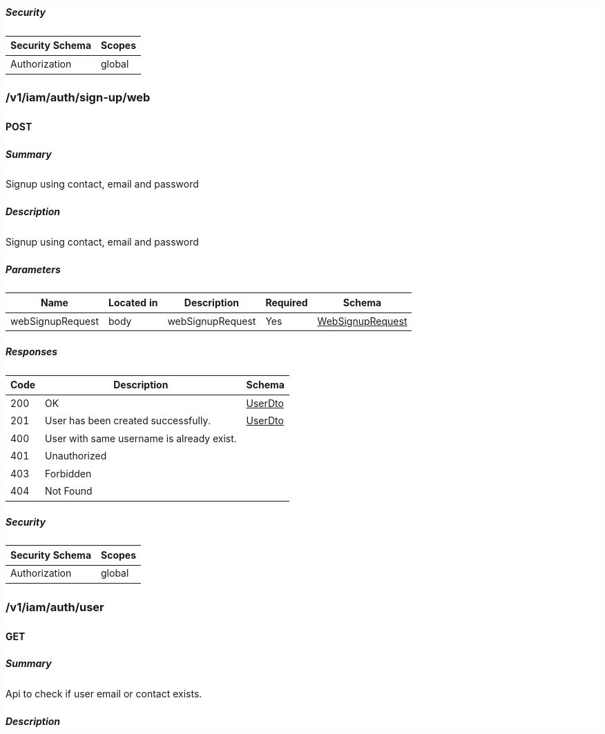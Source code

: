 ##### Security

| Security Schema | Scopes |
| --------------- | ------ |
| Authorization | global |

### /v1/iam/auth/sign-up/web

#### POST
##### Summary

Signup using contact, email and password

##### Description

Signup using contact, email and password

##### Parameters

| Name | Located in | Description | Required | Schema |
| ---- | ---------- | ----------- | -------- | ------ |
| webSignupRequest | body | webSignupRequest | Yes | [WebSignupRequest](#websignuprequest) |

##### Responses

| Code | Description | Schema |
| ---- | ----------- | ------ |
| 200 | OK | [UserDto](#userdto) |
| 201 | User has been created successfully. | [UserDto](#userdto) |
| 400 | User with same username is already exist. |  |
| 401 | Unauthorized |  |
| 403 | Forbidden |  |
| 404 | Not Found |  |

##### Security

| Security Schema | Scopes |
| --------------- | ------ |
| Authorization | global |

### /v1/iam/auth/user

#### GET
##### Summary

Api to check if user email or contact exists.

##### Description
